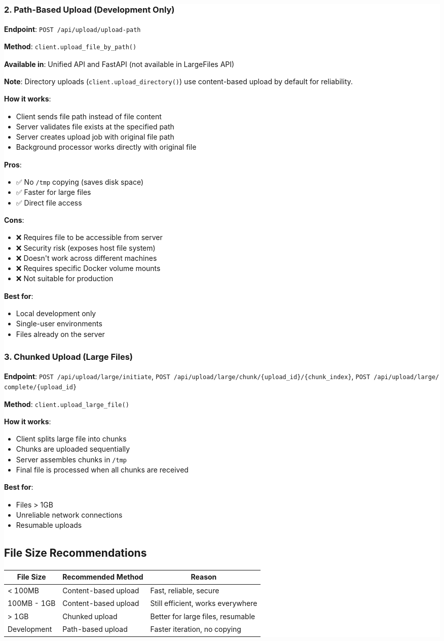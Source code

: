 ### 2. Path-Based Upload (Development Only)

**Endpoint**: `POST /api/upload/upload-path`

**Method**: `client.upload_file_by_path()`

**Available in**: Unified API and FastAPI (not available in LargeFiles API)

**Note**: Directory uploads (`client.upload_directory()`) use content-based upload by default for reliability.

**How it works**:
- Client sends file path instead of file content
- Server validates file exists at the specified path
- Server creates upload job with original file path
- Background processor works directly with original file

**Pros**:
- ✅ No `/tmp` copying (saves disk space)
- ✅ Faster for large files
- ✅ Direct file access

**Cons**:
- ❌ Requires file to be accessible from server
- ❌ Security risk (exposes host file system)
- ❌ Doesn't work across different machines
- ❌ Requires specific Docker volume mounts
- ❌ Not suitable for production

**Best for**:
- Local development only
- Single-user environments
- Files already on the server

### 3. Chunked Upload (Large Files)

**Endpoint**: `POST /api/upload/large/initiate`, `POST /api/upload/large/chunk/{upload_id}/{chunk_index}`, `POST /api/upload/large/complete/{upload_id}`

**Method**: `client.upload_large_file()`

**How it works**:
- Client splits large file into chunks
- Chunks are uploaded sequentially
- Server assembles chunks in `/tmp`
- Final file is processed when all chunks are received

**Best for**:
- Files > 1GB
- Unreliable network connections
- Resumable uploads

## File Size Recommendations

| File Size | Recommended Method | Reason |
|-----------|-------------------|---------|
| < 100MB | Content-based upload | Fast, reliable, secure |
| 100MB - 1GB | Content-based upload | Still efficient, works everywhere |
| > 1GB | Chunked upload | Better for large files, resumable |
| Development | Path-based upload | Faster iteration, no copying |
